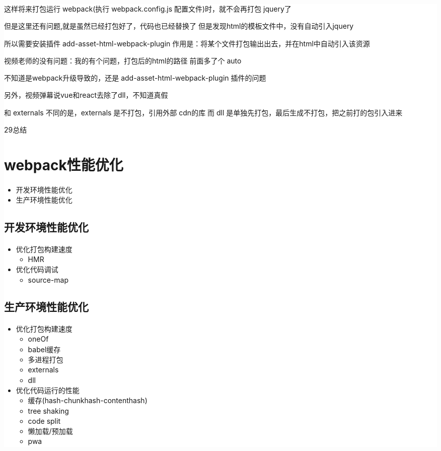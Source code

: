 这样将来打包运行 webpack(执行 webpack.config.js 配置文件)时，就不会再打包 jquery了

但是这里还有问题,就是虽然已经打包好了，代码也已经替换了
但是发现html的模板文件中，没有自动引入jquery

所以需要安装插件
add-asset-html-webpack-plugin
作用是：将某个文件打包输出出去，并在html中自动引入该资源

视频老师的没有问题：我的有个问题，打包后的html的路径
前面多了个 auto
<script defer src="auto/jquery.js"></script>
不知道是webpack升级导致的，还是 add-asset-html-webpack-plugin 插件的问题



另外，视频弹幕说vue和react去除了dll，不知道真假

和 externals 不同的是，externals 是不打包，引用外部 cdn的库
而 dll 是单独先打包，最后生成不打包，把之前打的包引入进来




















29总结 

# webpack性能优化
* 开发环境性能优化
* 生产环境性能优化

##  开发环境性能优化
* 优化打包构建速度
  * HMR
* 优化代码调试
  * source-map


##  生产环境性能优化
* 优化打包构建速度
  * oneOf
  * babel缓存
  * 多进程打包
  * externals
  * dll
* 优化代码运行的性能
  * 缓存(hash-chunkhash-contenthash)
  * tree shaking
  * code split
  * 懒加载/预加载
  * pwa
